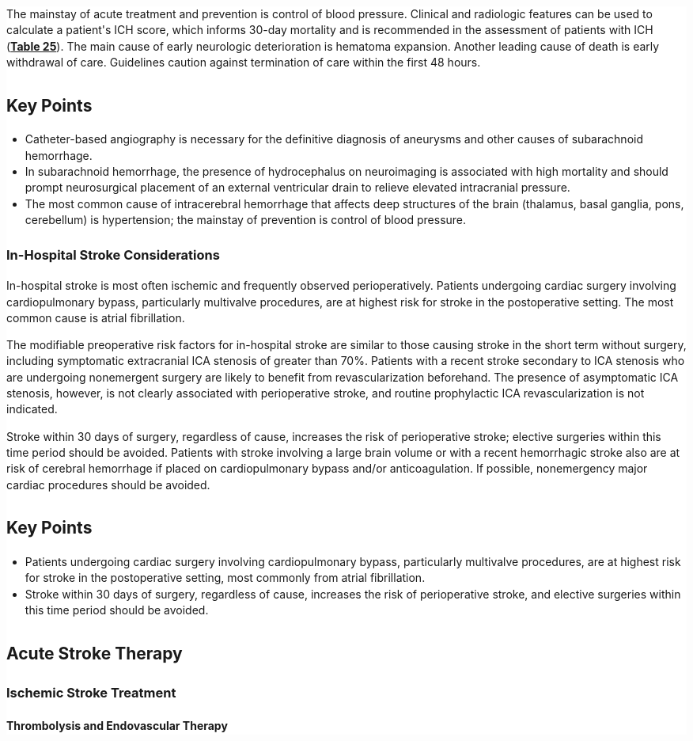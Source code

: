 The mainstay of acute treatment and prevention is control of blood pressure. Clinical and radiologic features can be used to calculate a patient's ICH score, which informs 30-day mortality and is recommended in the assessment of patients with ICH (**[Table 25](https://mksap18.acponline.org/app/topics/nr/tables/mk18_a_nr_t25)**). The main cause of early neurologic deterioration is hematoma expansion. Another leading cause of death is early withdrawal of care. Guidelines caution against termination of care within the first 48 hours.

## Key Points

- Catheter-based angiography is necessary for the definitive diagnosis of aneurysms and other causes of subarachnoid hemorrhage.
- In subarachnoid hemorrhage, the presence of hydrocephalus on neuroimaging is associated with high mortality and should prompt neurosurgical placement of an external ventricular drain to relieve elevated intracranial pressure.
- The most common cause of intracerebral hemorrhage that affects deep structures of the brain (thalamus, basal ganglia, pons, cerebellum) is hypertension; the mainstay of prevention is control of blood pressure.

### In-Hospital Stroke Considerations

In-hospital stroke is most often ischemic and frequently observed perioperatively. Patients undergoing cardiac surgery involving cardiopulmonary bypass, particularly multivalve procedures, are at highest risk for stroke in the postoperative setting. The most common cause is atrial fibrillation.

The modifiable preoperative risk factors for in-hospital stroke are similar to those causing stroke in the short term without surgery, including symptomatic extracranial ICA stenosis of greater than 70%. Patients with a recent stroke secondary to ICA stenosis who are undergoing nonemergent surgery are likely to benefit from revascularization beforehand. The presence of asymptomatic ICA stenosis, however, is not clearly associated with perioperative stroke, and routine prophylactic ICA revascularization is not indicated.

Stroke within 30 days of surgery, regardless of cause, increases the risk of perioperative stroke; elective surgeries within this time period should be avoided. Patients with stroke involving a large brain volume or with a recent hemorrhagic stroke also are at risk of cerebral hemorrhage if placed on cardiopulmonary bypass and/or anticoagulation. If possible, nonemergency major cardiac procedures should be avoided.

## Key Points

- Patients undergoing cardiac surgery involving cardiopulmonary bypass, particularly multivalve procedures, are at highest risk for stroke in the postoperative setting, most commonly from atrial fibrillation.
- Stroke within 30 days of surgery, regardless of cause, increases the risk of perioperative stroke, and elective surgeries within this time period should be avoided.

## Acute Stroke Therapy

### Ischemic Stroke Treatment

#### Thrombolysis and Endovascular Therapy
